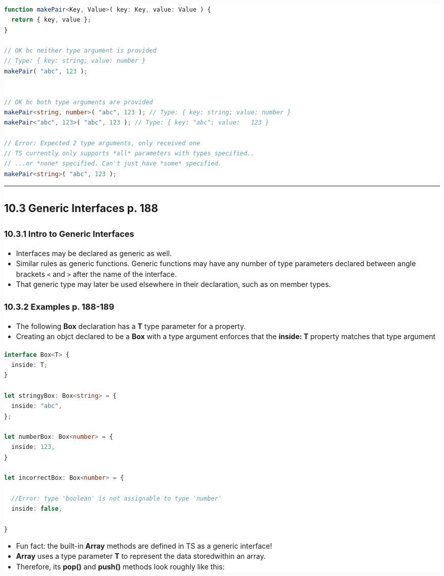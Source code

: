 
```typescript
function makePair<Key, Value>( key: Key, value: Value ) {
  return { key, value };
}

// OK bc neither type argument is provided
// Type: { key: string; value: number }
makePair( "abc", 123 );


// OK bc both type arguments are provided
makePair<string, number>( "abc", 123 ); // Type: { key: string; value: number }
makePair<"abc", 123>( "abc", 123 ); // Type: { key: "abc"; value:   123 }

// Error: Expected 2 type arguments, only received one
// TS currently only supports *all* parameters with types specified..
// ...or *none* specified. Can't just have *some* specified.
makePair<string>( "abc", 123 );
```
***

## 10.3 Generic Interfaces p. 188
### 10.3.1 Intro to Generic Interfaces
* Interfaces may be declared as generic as well.
* Similar rules as generic functions. Generic functions may have any number of type parameters declared between angle brackets `<` and `>` after the name of the interface.
* That generic type may later be used elsewhere in their declaration, such as on member types.

### 10.3.2 Examples p. 188-189
* The following **Box** declaration has a **T** type parameter for a property.
* Creating an objct declared to be a **Box** with a type argument enforces that the **inside: T** property matches that type argument

```typescript
interface Box<T> {
  inside: T;
}

let stringyBox: Box<string> = {
  inside: "abc",
};

let numberBox: Box<number> = {
  inside: 123,
}

let incorrectBox: Box<number> = {

  //Error: type 'boolean' is not assignable to type 'number'
  inside: false,

}
```
* Fun fact: the built-in **Array** methods are defined in TS as a generic interface!
* **Array** uses a type parameter **T** to represent the data storedwithin an array.
* Therefore, its **pop()** and **push()** methods look roughly like this:
